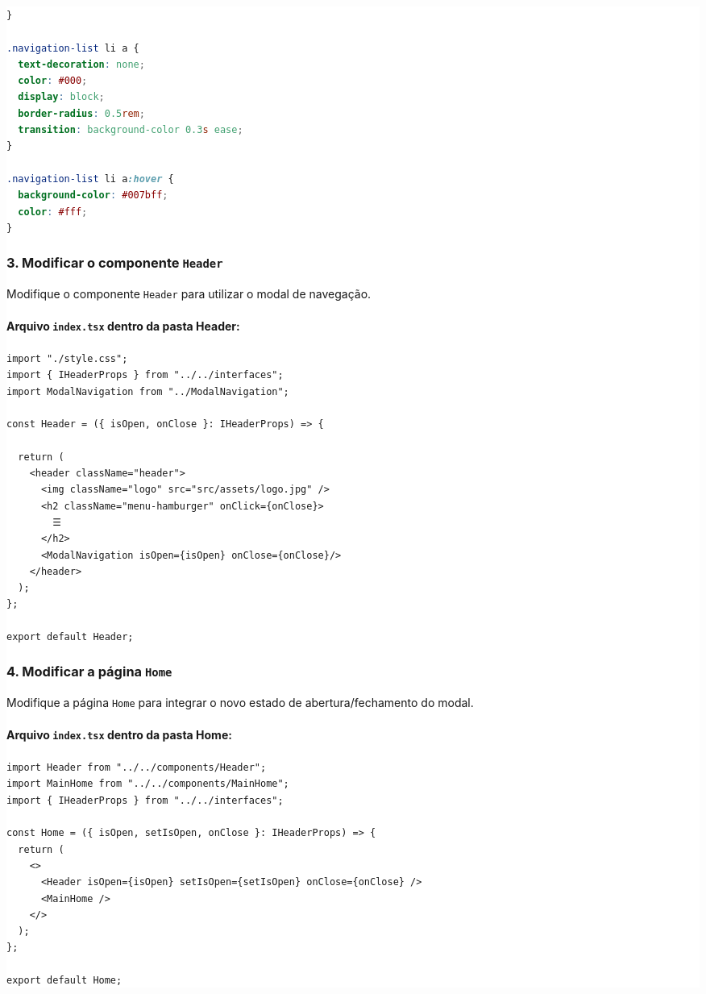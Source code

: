 ```css
}

.navigation-list li a {
  text-decoration: none;
  color: #000;
  display: block;
  border-radius: 0.5rem;
  transition: background-color 0.3s ease;
}

.navigation-list li a:hover {
  background-color: #007bff;
  color: #fff;
}
```

### 3. Modificar o componente `Header`

Modifique o componente `Header` para utilizar o modal de navegação.

#### Arquivo `index.tsx` dentro da pasta Header:

```tsx
import "./style.css";
import { IHeaderProps } from "../../interfaces";
import ModalNavigation from "../ModalNavigation";

const Header = ({ isOpen, onClose }: IHeaderProps) => {

  return (
    <header className="header">
      <img className="logo" src="src/assets/logo.jpg" />
      <h2 className="menu-hamburger" onClick={onClose}>
        ☰
      </h2>
      <ModalNavigation isOpen={isOpen} onClose={onClose}/>
    </header>
  );
};

export default Header;
```

### 4. Modificar a página `Home`

Modifique a página `Home` para integrar o novo estado de abertura/fechamento do modal.

#### Arquivo `index.tsx` dentro da pasta Home:

```tsx
import Header from "../../components/Header";
import MainHome from "../../components/MainHome";
import { IHeaderProps } from "../../interfaces";

const Home = ({ isOpen, setIsOpen, onClose }: IHeaderProps) => {
  return (
    <>
      <Header isOpen={isOpen} setIsOpen={setIsOpen} onClose={onClose} />
      <MainHome />
    </>
  );
};

export default Home;
```
